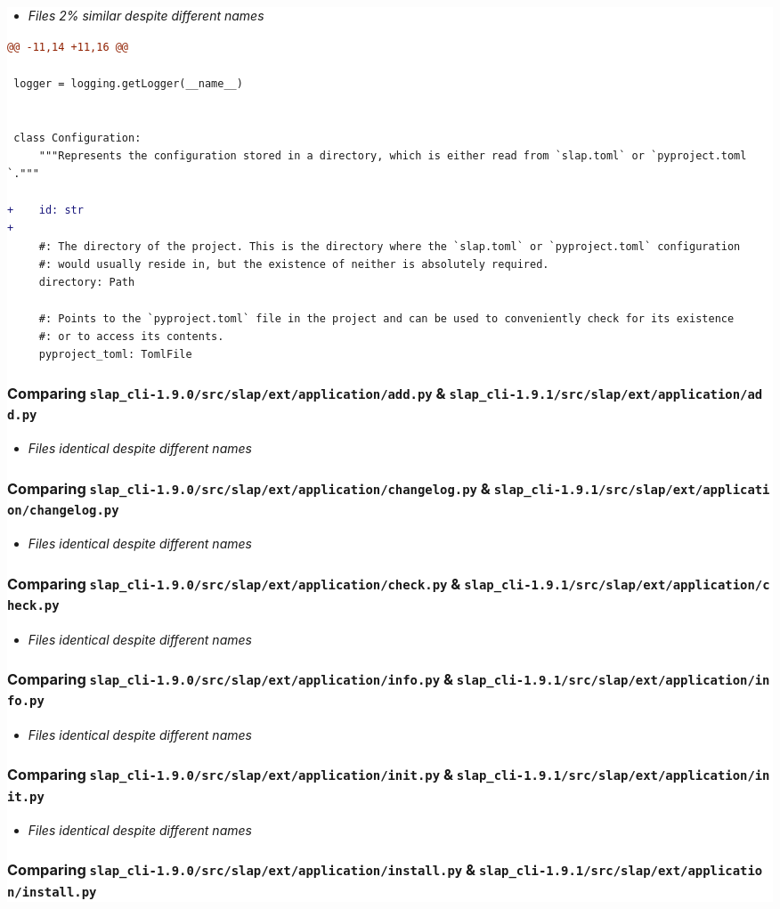  * *Files 2% similar despite different names*

```diff
@@ -11,14 +11,16 @@
 
 logger = logging.getLogger(__name__)
 
 
 class Configuration:
     """Represents the configuration stored in a directory, which is either read from `slap.toml` or `pyproject.toml`."""
 
+    id: str
+
     #: The directory of the project. This is the directory where the `slap.toml` or `pyproject.toml` configuration
     #: would usually reside in, but the existence of neither is absolutely required.
     directory: Path
 
     #: Points to the `pyproject.toml` file in the project and can be used to conveniently check for its existence
     #: or to access its contents.
     pyproject_toml: TomlFile
```

### Comparing `slap_cli-1.9.0/src/slap/ext/application/add.py` & `slap_cli-1.9.1/src/slap/ext/application/add.py`

 * *Files identical despite different names*

### Comparing `slap_cli-1.9.0/src/slap/ext/application/changelog.py` & `slap_cli-1.9.1/src/slap/ext/application/changelog.py`

 * *Files identical despite different names*

### Comparing `slap_cli-1.9.0/src/slap/ext/application/check.py` & `slap_cli-1.9.1/src/slap/ext/application/check.py`

 * *Files identical despite different names*

### Comparing `slap_cli-1.9.0/src/slap/ext/application/info.py` & `slap_cli-1.9.1/src/slap/ext/application/info.py`

 * *Files identical despite different names*

### Comparing `slap_cli-1.9.0/src/slap/ext/application/init.py` & `slap_cli-1.9.1/src/slap/ext/application/init.py`

 * *Files identical despite different names*

### Comparing `slap_cli-1.9.0/src/slap/ext/application/install.py` & `slap_cli-1.9.1/src/slap/ext/application/install.py`
